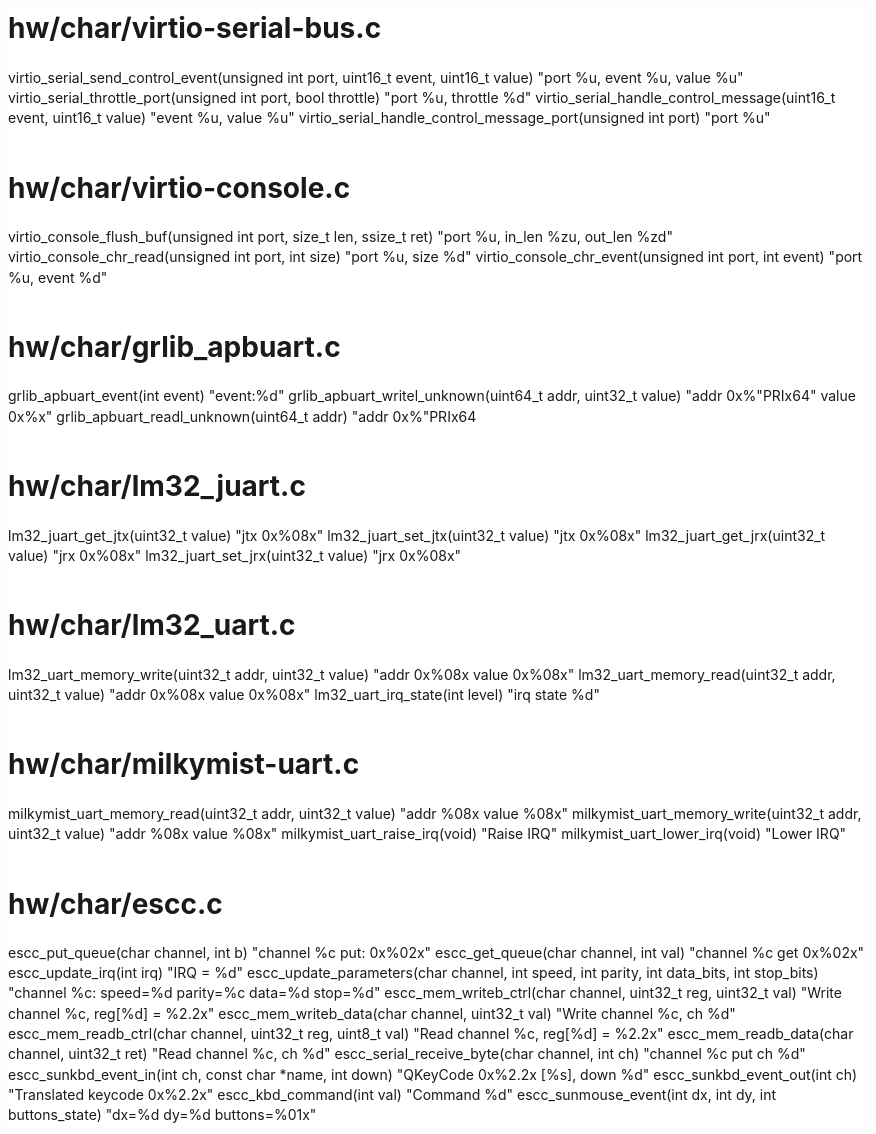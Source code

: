 # hw/char/virtio-serial-bus.c
virtio_serial_send_control_event(unsigned int port, uint16_t event, uint16_t value) "port %u, event %u, value %u"
virtio_serial_throttle_port(unsigned int port, bool throttle) "port %u, throttle %d"
virtio_serial_handle_control_message(uint16_t event, uint16_t value) "event %u, value %u"
virtio_serial_handle_control_message_port(unsigned int port) "port %u"

# hw/char/virtio-console.c
virtio_console_flush_buf(unsigned int port, size_t len, ssize_t ret) "port %u, in_len %zu, out_len %zd"
virtio_console_chr_read(unsigned int port, int size) "port %u, size %d"
virtio_console_chr_event(unsigned int port, int event) "port %u, event %d"

# hw/char/grlib_apbuart.c
grlib_apbuart_event(int event) "event:%d"
grlib_apbuart_writel_unknown(uint64_t addr, uint32_t value) "addr 0x%"PRIx64" value 0x%x"
grlib_apbuart_readl_unknown(uint64_t addr) "addr 0x%"PRIx64

# hw/char/lm32_juart.c
lm32_juart_get_jtx(uint32_t value) "jtx 0x%08x"
lm32_juart_set_jtx(uint32_t value) "jtx 0x%08x"
lm32_juart_get_jrx(uint32_t value) "jrx 0x%08x"
lm32_juart_set_jrx(uint32_t value) "jrx 0x%08x"

# hw/char/lm32_uart.c
lm32_uart_memory_write(uint32_t addr, uint32_t value) "addr 0x%08x value 0x%08x"
lm32_uart_memory_read(uint32_t addr, uint32_t value) "addr 0x%08x value 0x%08x"
lm32_uart_irq_state(int level) "irq state %d"

# hw/char/milkymist-uart.c
milkymist_uart_memory_read(uint32_t addr, uint32_t value) "addr %08x value %08x"
milkymist_uart_memory_write(uint32_t addr, uint32_t value) "addr %08x value %08x"
milkymist_uart_raise_irq(void) "Raise IRQ"
milkymist_uart_lower_irq(void) "Lower IRQ"

# hw/char/escc.c
escc_put_queue(char channel, int b) "channel %c put: 0x%02x"
escc_get_queue(char channel, int val) "channel %c get 0x%02x"
escc_update_irq(int irq) "IRQ = %d"
escc_update_parameters(char channel, int speed, int parity, int data_bits, int stop_bits) "channel %c: speed=%d parity=%c data=%d stop=%d"
escc_mem_writeb_ctrl(char channel, uint32_t reg, uint32_t val) "Write channel %c, reg[%d] = %2.2x"
escc_mem_writeb_data(char channel, uint32_t val) "Write channel %c, ch %d"
escc_mem_readb_ctrl(char channel, uint32_t reg, uint8_t val) "Read channel %c, reg[%d] = %2.2x"
escc_mem_readb_data(char channel, uint32_t ret) "Read channel %c, ch %d"
escc_serial_receive_byte(char channel, int ch) "channel %c put ch %d"
escc_sunkbd_event_in(int ch, const char *name, int down) "QKeyCode 0x%2.2x [%s], down %d"
escc_sunkbd_event_out(int ch) "Translated keycode 0x%2.2x"
escc_kbd_command(int val) "Command %d"
escc_sunmouse_event(int dx, int dy, int buttons_state) "dx=%d dy=%d buttons=%01x"
